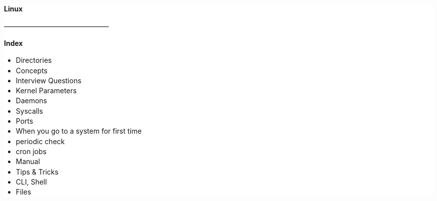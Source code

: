 ##

**Linux**

———————————————

**Index**

- <span class="s1" style="font-variant-numeric: normal; font-variant-east-asian: normal; font-variant-alternates: normal; font-kerning: auto; font-optical-sizing: auto; font-feature-settings: normal; font-variation-settings: normal; font-variant-position: normal; font-stretch: normal; font-size: 12px; line-height: normal;"></span>Directories
- <span class="s1" style="font-variant-numeric: normal; font-variant-east-asian: normal; font-variant-alternates: normal; font-kerning: auto; font-optical-sizing: auto; font-feature-settings: normal; font-variation-settings: normal; font-variant-position: normal; font-stretch: normal; font-size: 12px; line-height: normal;"></span>Concepts
- <span class="s1" style="font-variant-numeric: normal; font-variant-east-asian: normal; font-variant-alternates: normal; font-kerning: auto; font-optical-sizing: auto; font-feature-settings: normal; font-variation-settings: normal; font-variant-position: normal; font-stretch: normal; font-size: 12px; line-height: normal;"></span>Interview Questions
- <span class="s1" style="font-variant-numeric: normal; font-variant-east-asian: normal; font-variant-alternates: normal; font-kerning: auto; font-optical-sizing: auto; font-feature-settings: normal; font-variation-settings: normal; font-variant-position: normal; font-stretch: normal; font-size: 12px; line-height: normal;"></span>Kernel Parameters
- <span class="s1" style="font-variant-numeric: normal; font-variant-east-asian: normal; font-variant-alternates: normal; font-kerning: auto; font-optical-sizing: auto; font-feature-settings: normal; font-variation-settings: normal; font-variant-position: normal; font-stretch: normal; font-size: 12px; line-height: normal;"></span>Daemons
- <span class="s1" style="font-variant-numeric: normal; font-variant-east-asian: normal; font-variant-alternates: normal; font-kerning: auto; font-optical-sizing: auto; font-feature-settings: normal; font-variation-settings: normal; font-variant-position: normal; font-stretch: normal; font-size: 12px; line-height: normal;"></span>Syscalls
- <span class="s1" style="font-variant-numeric: normal; font-variant-east-asian: normal; font-variant-alternates: normal; font-kerning: auto; font-optical-sizing: auto; font-feature-settings: normal; font-variation-settings: normal; font-variant-position: normal; font-stretch: normal; font-size: 12px; line-height: normal;"></span>Ports
- <span class="s1" style="font-variant-numeric: normal; font-variant-east-asian: normal; font-variant-alternates: normal; font-kerning: auto; font-optical-sizing: auto; font-feature-settings: normal; font-variation-settings: normal; font-variant-position: normal; font-stretch: normal; font-size: 12px; line-height: normal;"></span>When you go to a system for first time
- <span class="s1" style="font-variant-numeric: normal; font-variant-east-asian: normal; font-variant-alternates: normal; font-kerning: auto; font-optical-sizing: auto; font-feature-settings: normal; font-variation-settings: normal; font-variant-position: normal; font-stretch: normal; font-size: 12px; line-height: normal;"></span>periodic check
- <span class="s1" style="font-variant-numeric: normal; font-variant-east-asian: normal; font-variant-alternates: normal; font-kerning: auto; font-optical-sizing: auto; font-feature-settings: normal; font-variation-settings: normal; font-variant-position: normal; font-stretch: normal; font-size: 12px; line-height: normal;"></span>cron jobs
- <span class="s1" style="font-variant-numeric: normal; font-variant-east-asian: normal; font-variant-alternates: normal; font-kerning: auto; font-optical-sizing: auto; font-feature-settings: normal; font-variation-settings: normal; font-variant-position: normal; font-stretch: normal; font-size: 12px; line-height: normal;"></span>Manual
- <span class="s1" style="font-variant-numeric: normal; font-variant-east-asian: normal; font-variant-alternates: normal; font-kerning: auto; font-optical-sizing: auto; font-feature-settings: normal; font-variation-settings: normal; font-variant-position: normal; font-stretch: normal; font-size: 12px; line-height: normal;"></span>Tips & Tricks
- <span class="s1" style="font-variant-numeric: normal; font-variant-east-asian: normal; font-variant-alternates: normal; font-kerning: auto; font-optical-sizing: auto; font-feature-settings: normal; font-variation-settings: normal; font-variant-position: normal; font-stretch: normal; font-size: 12px; line-height: normal;"></span>CLI, Shell
- <span class="s1" style="font-variant-numeric: normal; font-variant-east-asian: normal; font-variant-alternates: normal; font-kerning: auto; font-optical-sizing: auto; font-feature-settings: normal; font-variation-settings: normal; font-variant-position: normal; font-stretch: normal; font-size: 12px; line-height: normal;"></span>Files